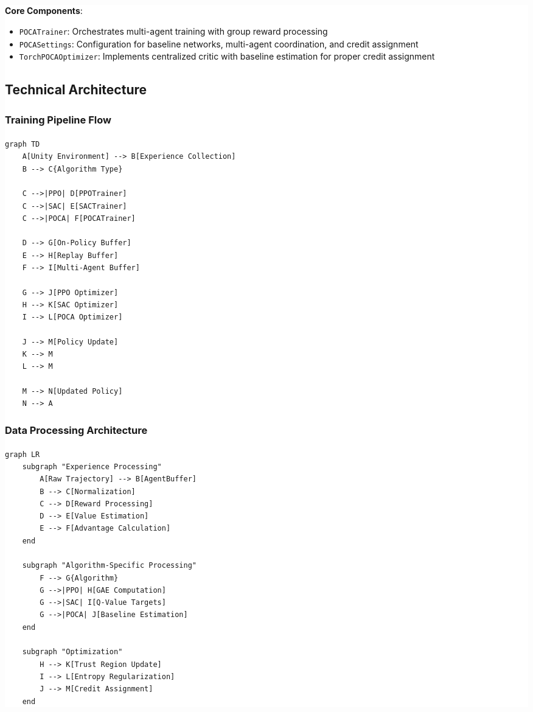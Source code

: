 **Core Components**:
- `POCATrainer`: Orchestrates multi-agent training with group reward processing
- `POCASettings`: Configuration for baseline networks, multi-agent coordination, and credit assignment
- `TorchPOCAOptimizer`: Implements centralized critic with baseline estimation for proper credit assignment

## Technical Architecture

### Training Pipeline Flow

```mermaid
graph TD
    A[Unity Environment] --> B[Experience Collection]
    B --> C{Algorithm Type}
    
    C -->|PPO| D[PPOTrainer]
    C -->|SAC| E[SACTrainer] 
    C -->|POCA| F[POCATrainer]
    
    D --> G[On-Policy Buffer]
    E --> H[Replay Buffer]
    F --> I[Multi-Agent Buffer]
    
    G --> J[PPO Optimizer]
    H --> K[SAC Optimizer]
    I --> L[POCA Optimizer]
    
    J --> M[Policy Update]
    K --> M
    L --> M
    
    M --> N[Updated Policy]
    N --> A
```

### Data Processing Architecture

```mermaid
graph LR
    subgraph "Experience Processing"
        A[Raw Trajectory] --> B[AgentBuffer]
        B --> C[Normalization]
        C --> D[Reward Processing]
        D --> E[Value Estimation]
        E --> F[Advantage Calculation]
    end
    
    subgraph "Algorithm-Specific Processing"
        F --> G{Algorithm}
        G -->|PPO| H[GAE Computation]
        G -->|SAC| I[Q-Value Targets]
        G -->|POCA| J[Baseline Estimation]
    end
    
    subgraph "Optimization"
        H --> K[Trust Region Update]
        I --> L[Entropy Regularization]
        J --> M[Credit Assignment]
    end
```
